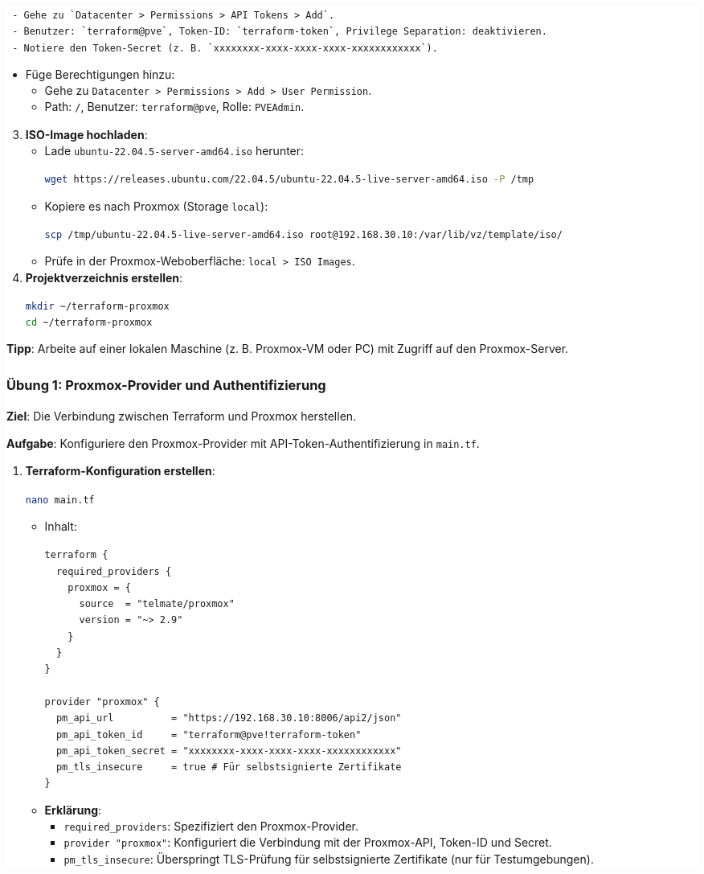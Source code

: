      - Gehe zu `Datacenter > Permissions > API Tokens > Add`.
     - Benutzer: `terraform@pve`, Token-ID: `terraform-token`, Privilege Separation: deaktivieren.
     - Notiere den Token-Secret (z. B. `xxxxxxxx-xxxx-xxxx-xxxx-xxxxxxxxxxxx`).
   - Füge Berechtigungen hinzu:
     - Gehe zu `Datacenter > Permissions > Add > User Permission`.
     - Path: `/`, Benutzer: `terraform@pve`, Rolle: `PVEAdmin`.
3. **ISO-Image hochladen**:
   - Lade `ubuntu-22.04.5-server-amd64.iso` herunter:
     ```bash
     wget https://releases.ubuntu.com/22.04.5/ubuntu-22.04.5-live-server-amd64.iso -P /tmp
     ```
   - Kopiere es nach Proxmox (Storage `local`):
     ```bash
     scp /tmp/ubuntu-22.04.5-live-server-amd64.iso root@192.168.30.10:/var/lib/vz/template/iso/
     ```
   - Prüfe in der Proxmox-Weboberfläche: `local > ISO Images`.
4. **Projektverzeichnis erstellen**:
   ```bash
   mkdir ~/terraform-proxmox
   cd ~/terraform-proxmox
   ```

**Tipp**: Arbeite auf einer lokalen Maschine (z. B. Proxmox-VM oder PC) mit Zugriff auf den Proxmox-Server.

### Übung 1: Proxmox-Provider und Authentifizierung

**Ziel**: Die Verbindung zwischen Terraform und Proxmox herstellen.

**Aufgabe**: Konfiguriere den Proxmox-Provider mit API-Token-Authentifizierung in `main.tf`.

1. **Terraform-Konfiguration erstellen**:
   ```bash
   nano main.tf
   ```
   - Inhalt:
     ```hcl
     terraform {
       required_providers {
         proxmox = {
           source  = "telmate/proxmox"
           version = "~> 2.9"
         }
       }
     }

     provider "proxmox" {
       pm_api_url          = "https://192.168.30.10:8006/api2/json"
       pm_api_token_id     = "terraform@pve!terraform-token"
       pm_api_token_secret = "xxxxxxxx-xxxx-xxxx-xxxx-xxxxxxxxxxxx"
       pm_tls_insecure     = true # Für selbstsignierte Zertifikate
     }
     ```
   - **Erklärung**:
     - `required_providers`: Spezifiziert den Proxmox-Provider.
     - `provider "proxmox"`: Konfiguriert die Verbindung mit der Proxmox-API, Token-ID und Secret.
     - `pm_tls_insecure`: Überspringt TLS-Prüfung für selbstsignierte Zertifikate (nur für Testumgebungen).
